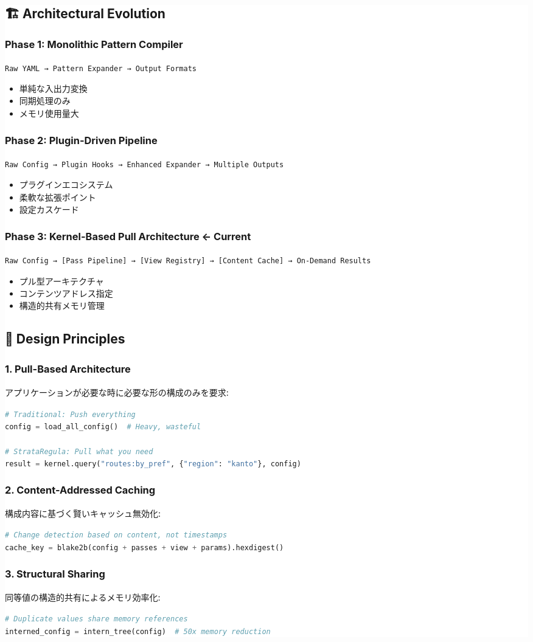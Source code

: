 ## 🏗️ **Architectural Evolution**

### **Phase 1: Monolithic Pattern Compiler**
```
Raw YAML → Pattern Expander → Output Formats
```
- 単純な入出力変換
- 同期処理のみ
- メモリ使用量大

### **Phase 2: Plugin-Driven Pipeline**
```
Raw Config → Plugin Hooks → Enhanced Expander → Multiple Outputs
```
- プラグインエコシステム
- 柔軟な拡張ポイント
- 設定カスケード

### **Phase 3: Kernel-Based Pull Architecture** ← **Current**
```
Raw Config → [Pass Pipeline] → [View Registry] → [Content Cache] → On-Demand Results
```
- プル型アーキテクチャ
- コンテンツアドレス指定
- 構造的共有メモリ管理

## 🎨 **Design Principles**

### **1. Pull-Based Architecture**
アプリケーションが必要な時に必要な形の構成のみを要求:
```python
# Traditional: Push everything
config = load_all_config()  # Heavy, wasteful

# StrataRegula: Pull what you need
result = kernel.query("routes:by_pref", {"region": "kanto"}, config)
```

### **2. Content-Addressed Caching**
構成内容に基づく賢いキャッシュ無効化:
```python
# Change detection based on content, not timestamps
cache_key = blake2b(config + passes + view + params).hexdigest()
```

### **3. Structural Sharing**
同等値の構造的共有によるメモリ効率化:
```python
# Duplicate values share memory references
interned_config = intern_tree(config)  # 50x memory reduction
```

